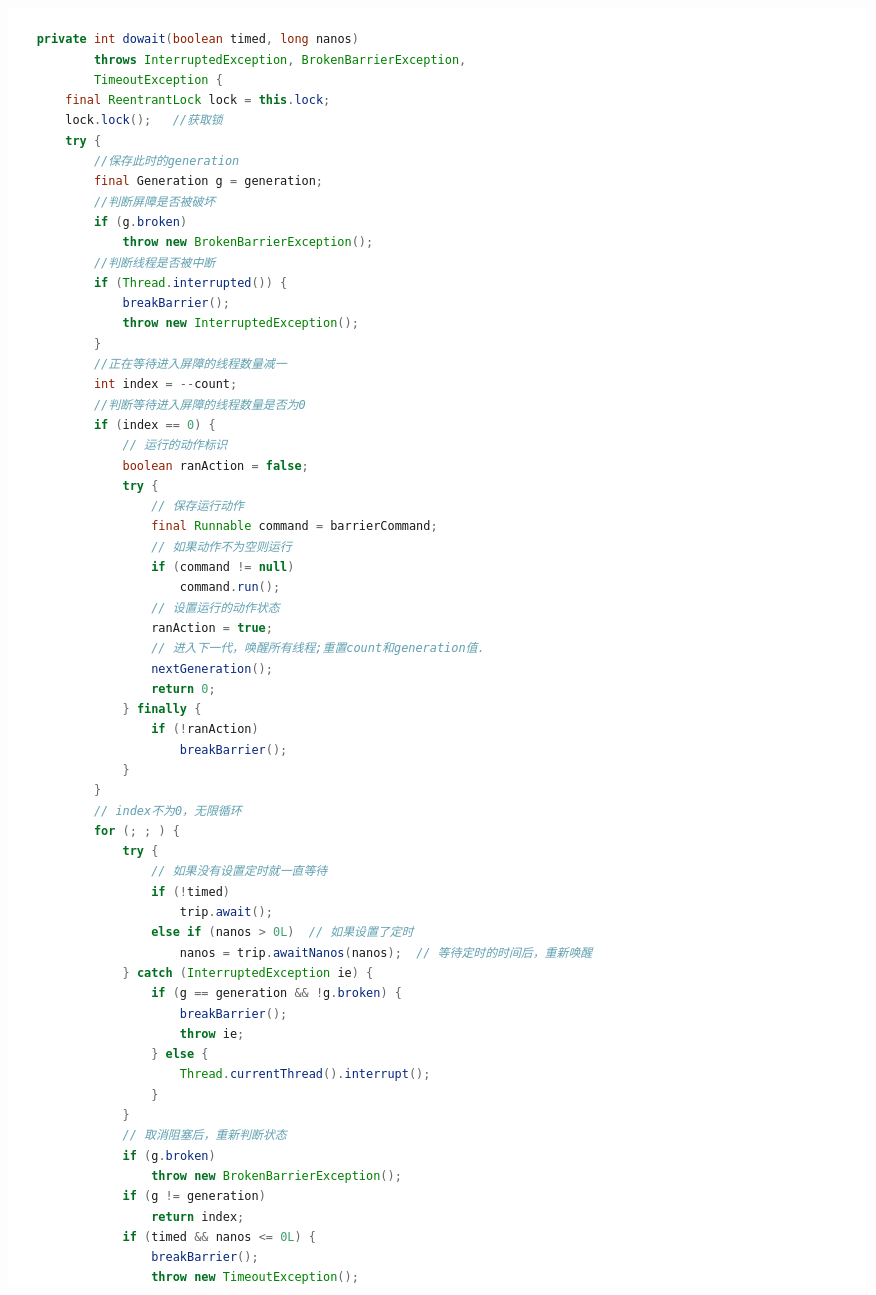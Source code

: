 ```java

    private int dowait(boolean timed, long nanos)
            throws InterruptedException, BrokenBarrierException,
            TimeoutException {
        final ReentrantLock lock = this.lock;
        lock.lock();   //获取锁
        try {
            //保存此时的generation
            final Generation g = generation;
            //判断屏障是否被破坏
            if (g.broken)
                throw new BrokenBarrierException();
            //判断线程是否被中断
            if (Thread.interrupted()) {
                breakBarrier();
                throw new InterruptedException();
            }
            //正在等待进入屏障的线程数量减一
            int index = --count;
            //判断等待进入屏障的线程数量是否为0
            if (index == 0) {
                // 运行的动作标识
                boolean ranAction = false;
                try {
                    // 保存运行动作	
                    final Runnable command = barrierCommand;
                    // 如果动作不为空则运行
                    if (command != null)
                        command.run();
                    // 设置运行的动作状态
                    ranAction = true;
                    // 进入下一代，唤醒所有线程;重置count和generation值.
                    nextGeneration();
                    return 0;
                } finally {
                    if (!ranAction)
                        breakBarrier();
                }
            }
            // index不为0，无限循环
            for (; ; ) {
                try {
                    // 如果没有设置定时就一直等待
                    if (!timed)
                        trip.await();
                    else if (nanos > 0L)  // 如果设置了定时
                        nanos = trip.awaitNanos(nanos);  // 等待定时的时间后，重新唤醒
                } catch (InterruptedException ie) {
                    if (g == generation && !g.broken) {
                        breakBarrier();
                        throw ie;
                    } else {
                        Thread.currentThread().interrupt();
                    }
                }
                // 取消阻塞后，重新判断状态
                if (g.broken)
                    throw new BrokenBarrierException();
                if (g != generation)
                    return index;
                if (timed && nanos <= 0L) {
                    breakBarrier();
                    throw new TimeoutException();
```